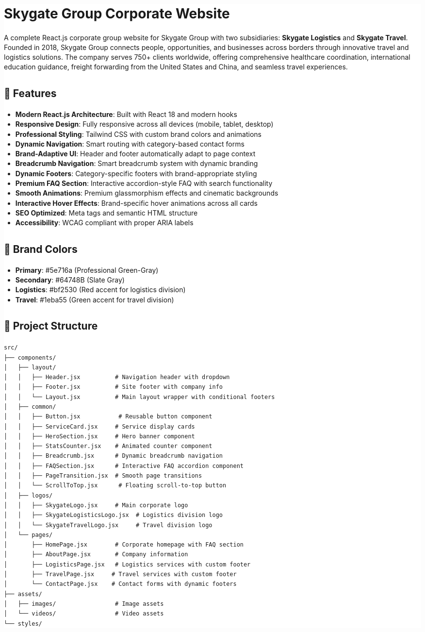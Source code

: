 # Skygate Group Corporate Website

A complete React.js corporate group website for Skygate Group with two subsidiaries: **Skygate Logistics** and **Skygate Travel**. Founded in 2018, Skygate Group connects people, opportunities, and businesses across borders through innovative travel and logistics solutions. The company serves 750+ clients worldwide, offering comprehensive healthcare coordination, international education guidance, freight forwarding from the United States and China, and seamless travel experiences.

## 🚀 Features

- **Modern React.js Architecture**: Built with React 18 and modern hooks
- **Responsive Design**: Fully responsive across all devices (mobile, tablet, desktop)
- **Professional Styling**: Tailwind CSS with custom brand colors and animations
- **Dynamic Navigation**: Smart routing with category-based contact forms
- **Brand-Adaptive UI**: Header and footer automatically adapt to page context
- **Breadcrumb Navigation**: Smart breadcrumb system with dynamic branding
- **Dynamic Footers**: Category-specific footers with brand-appropriate styling
- **Premium FAQ Section**: Interactive accordion-style FAQ with search functionality
- **Smooth Animations**: Premium glassmorphism effects and cinematic backgrounds
- **Interactive Hover Effects**: Brand-specific hover animations across all cards
- **SEO Optimized**: Meta tags and semantic HTML structure
- **Accessibility**: WCAG compliant with proper ARIA labels

## 🎨 Brand Colors

- **Primary**: #5e716a (Professional Green-Gray)
- **Secondary**: #64748B (Slate Gray)
- **Logistics**: #bf2530 (Red accent for logistics division)
- **Travel**: #1eba55 (Green accent for travel division)

## 📁 Project Structure

```
src/
├── components/
│   ├── layout/
│   │   ├── Header.jsx          # Navigation header with dropdown
│   │   ├── Footer.jsx          # Site footer with company info
│   │   └── Layout.jsx          # Main layout wrapper with conditional footers
│   ├── common/
│   │   ├── Button.jsx           # Reusable button component
│   │   ├── ServiceCard.jsx     # Service display cards
│   │   ├── HeroSection.jsx     # Hero banner component
│   │   ├── StatsCounter.jsx    # Animated counter component
│   │   ├── Breadcrumb.jsx      # Dynamic breadcrumb navigation
│   │   ├── FAQSection.jsx      # Interactive FAQ accordion component
│   │   ├── PageTransition.jsx  # Smooth page transitions
│   │   └── ScrollToTop.jsx      # Floating scroll-to-top button
│   ├── logos/
│   │   ├── SkygateLogo.jsx     # Main corporate logo
│   │   ├── SkygateLogisticsLogo.jsx  # Logistics division logo
│   │   └── SkygateTravelLogo.jsx     # Travel division logo
│   └── pages/
│       ├── HomePage.jsx        # Corporate homepage with FAQ section
│       ├── AboutPage.jsx       # Company information
│       ├── LogisticsPage.jsx   # Logistics services with custom footer
│       ├── TravelPage.jsx     # Travel services with custom footer
│       └── ContactPage.jsx    # Contact forms with dynamic footers
├── assets/
│   ├── images/                 # Image assets
│   └── videos/                 # Video assets
└── styles/
```
